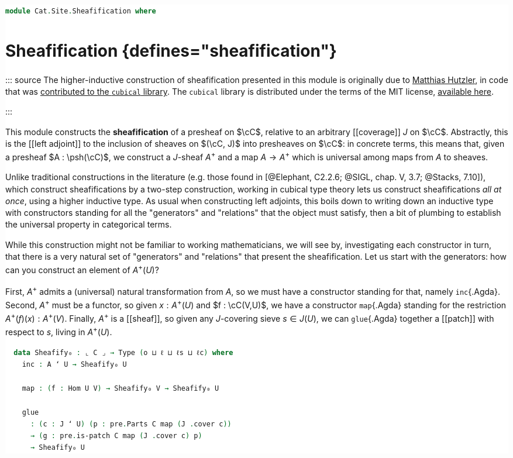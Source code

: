 

```agda
module Cat.Site.Sheafification where
```

# Sheafification {defines="sheafification"}

::: source
The higher-inductive construction of sheafification presented in this
module is originally due to [Matthias Hutzler], in code that was
[contributed to the `cubical` library][cubical]. The `cubical` library
is distributed under the terms of the MIT license, [available here].

[Matthias Hutzler]: https://github.com/MatthiasHu
[cubical]: https://github.com/agda/cubical/tree/c26160bec3e8edf3d83597add765a01cc0bf982b/Cubical/Categories/Site/Sheafification
[available here]: https://github.com/agda/cubical/blob/c26160bec3e8edf3d83597add765a01cc0bf982b/LICENSE
:::

This module constructs the **sheafification** of a presheaf on $\cC$,
relative to an arbitrary [[coverage]] $J$ on $\cC$. Abstractly, this is
the [[left adjoint]] to the inclusion of sheaves on $(\cC, J)$ into
presheaves on $\cC$: in concrete terms, this means that, given a
presheaf $A : \psh(\cC)$, we construct a $J$-sheaf $A^+$ and a map $A
\to A^+$ which is universal among maps from $A$ to sheaves.

Unlike traditional constructions in the literature (e.g. those found in
[@Elephant, C2.2.6; @SIGL, chap. V, 3.7; @Stacks, 7.10]), which
construct sheafifications by a two-step construction, working in cubical
type theory lets us construct sheafifications *all at once*, using a
higher inductive type. As usual when constructing left adjoints, this
boils down to writing down an inductive type with constructors standing
for all the "generators" and "relations" that the object must satisfy,
then a bit of plumbing to establish the universal property in
categorical terms.



While this construction might not be familiar to working mathematicians,
we will see by, investigating each constructor in turn, that there is a
very natural set of "generators" and "relations" that present the
sheafification. Let us start with the generators: how can you construct
an element of $A^+(U)$?

First, $A^+$ admits a (universal) natural transformation from $A$, so we
must have a constructor standing for that, namely `inc`{.Agda}. Second,
$A^+$ must be a functor, so given $x : A^+(U)$ and $f : \cC(V,U)$, we
have a constructor `map`{.Agda} standing for the restriction $A^+(f)(x)
: A^+(V)$. Finally, $A^+$ is a [[sheaf]], so given any $J$-covering
sieve $s \in J(U)$, we can `glue`{.Agda} together a [[patch]] with
respect to $s$, living in $A^+(U)$.

```agda
  data Sheafify₀ : ⌞ C ⌟ → Type (o ⊔ ℓ ⊔ ℓs ⊔ ℓc) where
    inc : A ʻ U → Sheafify₀ U

    map : (f : Hom U V) → Sheafify₀ V → Sheafify₀ U

    glue
      : (c : J ʻ U) (p : pre.Parts C map (J .cover c))
      → (g : pre.is-patch C map (J .cover c) p)
      → Sheafify₀ U
```


[mechanically derivable]: 1Lab.Reflection.Induction.html